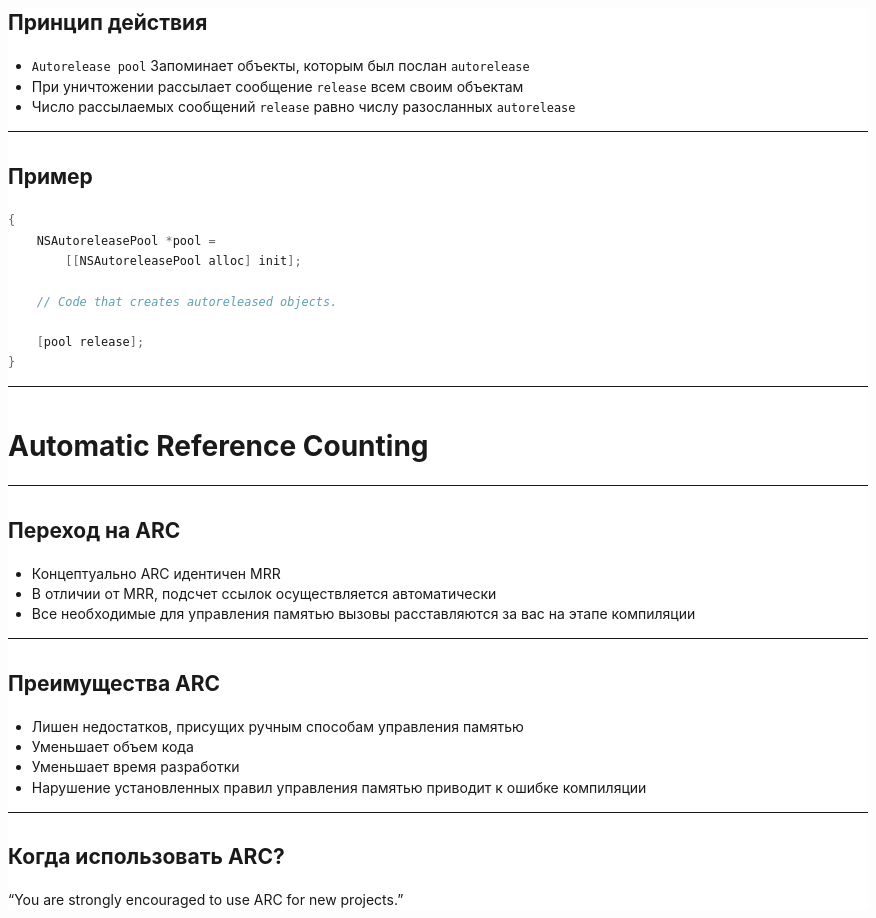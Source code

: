 ## Принцип действия

* `Autorelease pool` Запоминает объекты, которым был послан `autorelease`
* При уничтожении рассылает сообщение `release` всем своим объектам
* Число рассылаемых сообщений `release` равно числу разосланных `autorelease`


----

## Пример

```ObjectiveC
{
    NSAutoreleasePool *pool =
        [[NSAutoreleasePool alloc] init];

    // Code that creates autoreleased objects.

    [pool release];
}
```


----

# Automatic Reference Counting


----

## Переход на ARC

* Концептуально ARC идентичен MRR
* В отличии от MRR, подсчет ссылок осуществляется автоматически
* Все необходимые для управления памятью вызовы расставляются за вас на этапе компиляции


----

## Преимущества ARC

* Лишен недостатков, присущих ручным способам управления памятью
* Уменьшает объем кода
* Уменьшает время разработки
* Нарушение установленных правил управления памятью приводит к ошибке компиляции


----

## Когда использовать ARC?

“You are strongly encouraged to use ARC for new projects.”
